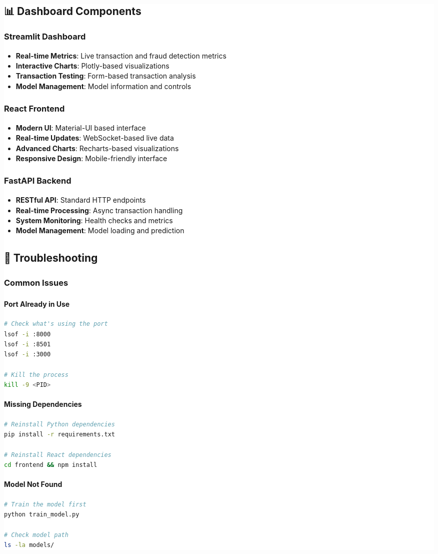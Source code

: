 ## 📊 Dashboard Components

### Streamlit Dashboard
- **Real-time Metrics**: Live transaction and fraud detection metrics
- **Interactive Charts**: Plotly-based visualizations
- **Transaction Testing**: Form-based transaction analysis
- **Model Management**: Model information and controls

### React Frontend
- **Modern UI**: Material-UI based interface
- **Real-time Updates**: WebSocket-based live data
- **Advanced Charts**: Recharts-based visualizations
- **Responsive Design**: Mobile-friendly interface

### FastAPI Backend
- **RESTful API**: Standard HTTP endpoints
- **Real-time Processing**: Async transaction handling
- **System Monitoring**: Health checks and metrics
- **Model Management**: Model loading and prediction

## 🚨 Troubleshooting

### Common Issues

#### Port Already in Use
```bash
# Check what's using the port
lsof -i :8000
lsof -i :8501
lsof -i :3000

# Kill the process
kill -9 <PID>
```

#### Missing Dependencies
```bash
# Reinstall Python dependencies
pip install -r requirements.txt

# Reinstall React dependencies
cd frontend && npm install
```

#### Model Not Found
```bash
# Train the model first
python train_model.py

# Check model path
ls -la models/
```
